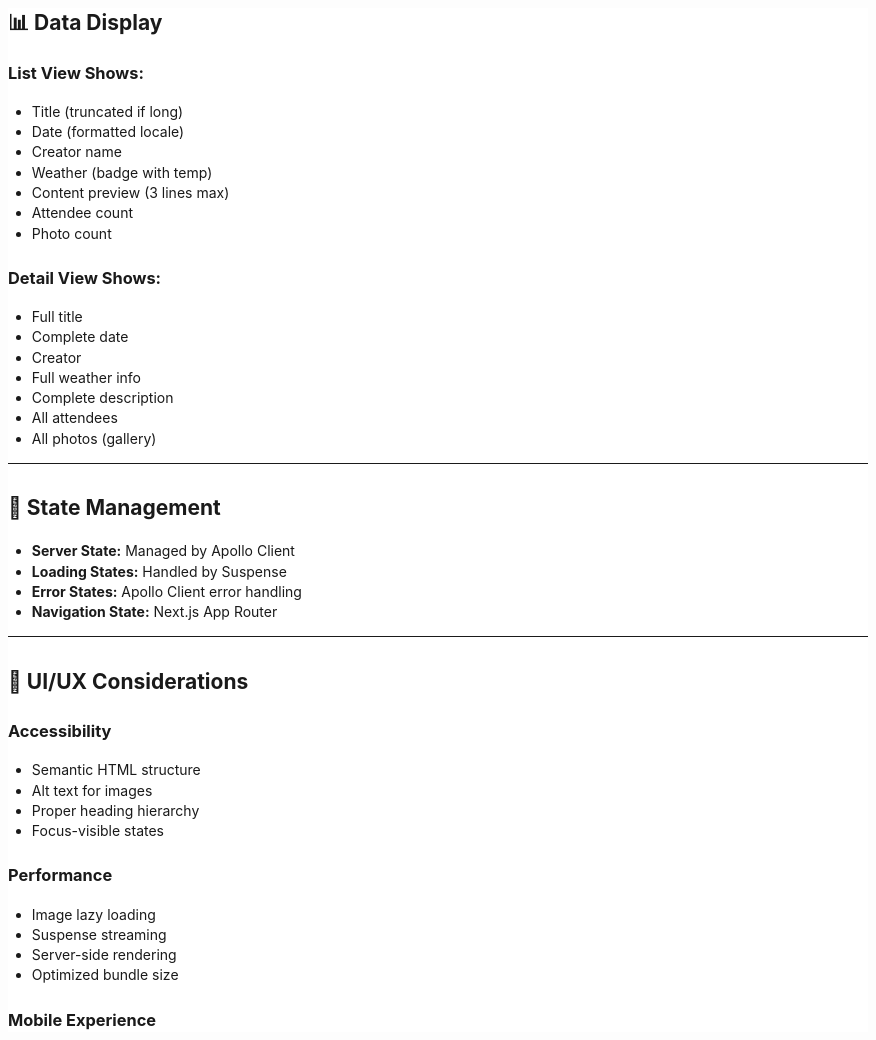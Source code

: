 ## 📊 Data Display

### List View Shows:

- Title (truncated if long)
- Date (formatted locale)
- Creator name
- Weather (badge with temp)
- Content preview (3 lines max)
- Attendee count
- Photo count

### Detail View Shows:

- Full title
- Complete date
- Creator
- Full weather info
- Complete description
- All attendees
- All photos (gallery)

---

## 🔄 State Management

- **Server State:** Managed by Apollo Client
- **Loading States:** Handled by Suspense
- **Error States:** Apollo Client error handling
- **Navigation State:** Next.js App Router

---

## 🎨 UI/UX Considerations

### Accessibility

- Semantic HTML structure
- Alt text for images
- Proper heading hierarchy
- Focus-visible states

### Performance

- Image lazy loading
- Suspense streaming
- Server-side rendering
- Optimized bundle size

### Mobile Experience
